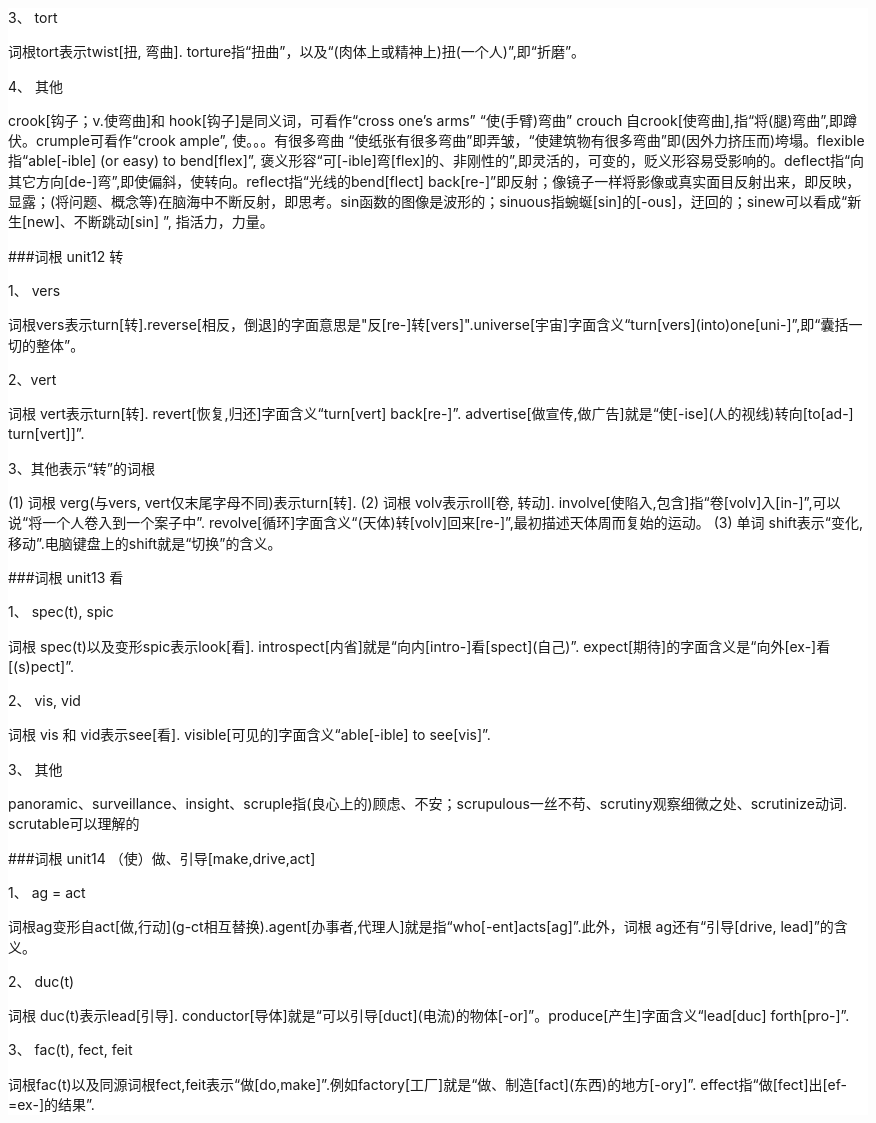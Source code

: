 3、 tort

词根tort表示twist[扭, 弯曲]. torture指“扭曲”，以及“(肉体上或精神上)扭(一个人)”,即“折磨”。

4、 其他

crook[钩子；v.使弯曲]和 hook[钩子]是同义词，可看作“cross one’s arms” “使(手臂)弯曲” crouch 自crook[使弯曲],指“将(腿)弯曲”,即蹲伏。crumple可看作“crook ample”, 使。。。有很多弯曲 “使纸张有很多弯曲”即弄皱，“使建筑物有很多弯曲”即(因外力挤压而)垮塌。flexible指“able[-ible] (or easy) to bend[flex]”,     褒义形容“可[-ible]弯[flex]的、非刚性的”,即灵活的，可变的，贬义形容易受影响的。deflect指“向其它方向[de-]弯”,即使偏斜，使转向。reflect指“光线的bend[flect] back[re-]”即反射；像镜子一样将影像或真实面目反射出来，即反映，显露；(将问题、概念等)在脑海中不断反射，即思考。sin函数的图像是波形的；sinuous指蜿蜒[sin]的[-ous]，迂回的；sinew可以看成“新生[new]、不断跳动[sin] ”, 指活力，力量。

###词根 unit12 转

1、 vers

词根vers表示turn[转].reverse[相反，倒退]的字面意思是"反[re-]转[vers]".universe[宇宙]字面含义“turn\[vers](into)one[uni-]”,即“囊括一切的整体”。

2、vert

词根 vert表示turn[转]. revert[恢复,归还]字面含义“turn[vert] back[re-]”. advertise[做宣传,做广告]就是“使\[-ise](人的视线)转向[to[ad-] turn[vert]]”.

3、其他表示“转”的词根

(1) 词根 verg(与vers, vert仅末尾字母不同)表示turn[转].
(2) 词根 volv表示roll[卷, 转动]. involve[使陷入,包含]指“卷[volv]入[in-]”,可以说“将一个人卷入到一个案子中”. revolve[循环]字面含义“(天体)转[volv]回来[re-]”,最初描述天体周而复始的运动。
(3) 单词 shift表示“变化,移动”.电脑键盘上的shift就是“切换”的含义。

###词根 unit13 看

1、 spec(t), spic

词根 spec(t)以及变形spic表示look[看]. introspect[内省]就是“向内[intro-]看\[spect](自己)”. expect[期待]的字面含义是“向外[ex-]看[(s)pect]”.

2、 vis, vid

词根 vis 和 vid表示see[看]. visible[可见的]字面含义“able[-ible] to see[vis]”.

3、 其他

panoramic、surveillance、insight、scruple指(良心上的)顾虑、不安；scrupulous一丝不苟、scrutiny观察细微之处、scrutinize动词. scrutable可以理解的

###词根 unit14 （使）做、引导[make,drive,act]

1、 ag = act

词根ag变形自act\[做,行动](g-ct相互替换).agent[办事者,代理人]就是指“who[-ent]acts[ag]”.此外，词根 ag还有“引导[drive, lead]”的含义。

2、 duc(t)

词根 duc(t)表示lead[引导]. conductor[导体]就是“可以引导\[duct](电流)的物体[-or]”。produce[产生]字面含义“lead[duc] forth[pro-]”.

3、 fac(t), fect, feit

词根fac(t)以及同源词根fect,feit表示“做[do,make]”.例如factory[工厂]就是“做、制造\[fact](东西)的地方[-ory]”. effect指“做[fect]出[ef-=ex-]的结果”.

